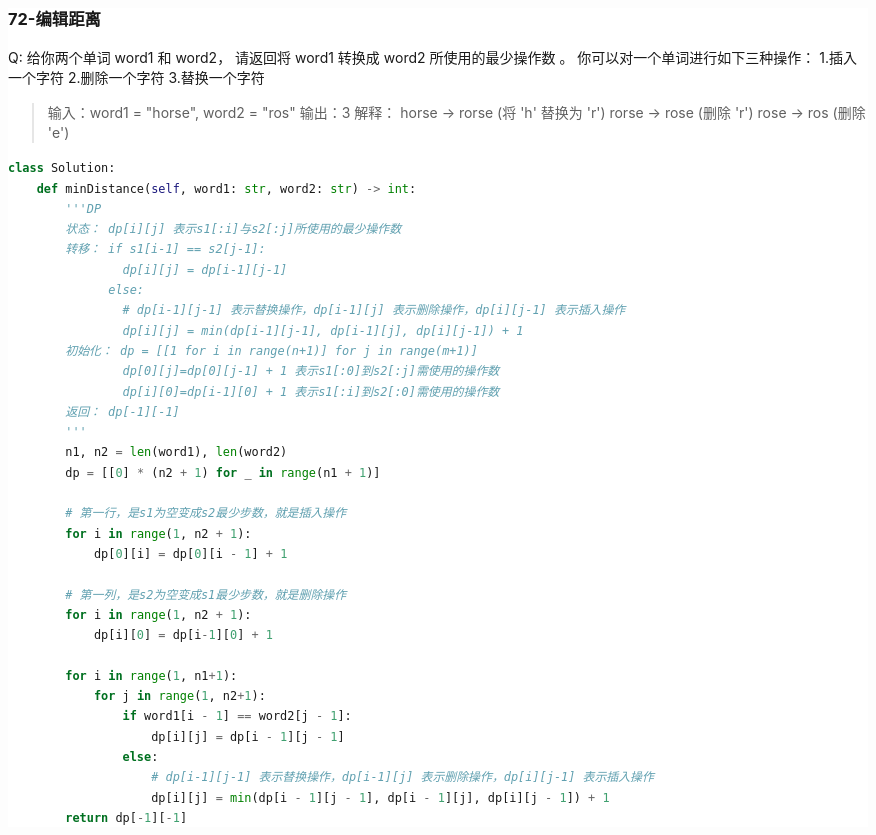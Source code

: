
### 72-编辑距离
Q: 给你两个单词 word1 和 word2， 请返回将 word1 转换成 word2 所使用的最少操作数 。 
  你可以对一个单词进行如下三种操作： 1.插入一个字符   2.删除一个字符   3.替换一个字符 

>  输入：word1 = "horse", word2 = "ros"  输出：3
> 解释：
> horse -> rorse (将 'h' 替换为 'r')
> rorse -> rose (删除 'r')
> rose -> ros (删除 'e')

```python
class Solution:
    def minDistance(self, word1: str, word2: str) -> int:
        '''DP
        状态： dp[i][j] 表示s1[:i]与s2[:j]所使用的最少操作数
        转移： if s1[i-1] == s2[j-1]:
                dp[i][j] = dp[i-1][j-1]
              else:
                # dp[i-1][j-1] 表示替换操作，dp[i-1][j] 表示删除操作，dp[i][j-1] 表示插入操作
                dp[i][j] = min(dp[i-1][j-1], dp[i-1][j], dp[i][j-1]) + 1
        初始化： dp = [[1 for i in range(n+1)] for j in range(m+1)] 
                dp[0][j]=dp[0][j-1] + 1 表示s1[:0]到s2[:j]需使用的操作数
                dp[i][0]=dp[i-1][0] + 1 表示s1[:i]到s2[:0]需使用的操作数
        返回： dp[-1][-1]
        '''
        n1, n2 = len(word1), len(word2)
        dp = [[0] * (n2 + 1) for _ in range(n1 + 1)]

        # 第一行，是s1为空变成s2最少步数，就是插入操作
        for i in range(1, n2 + 1):
            dp[0][i] = dp[0][i - 1] + 1

        # 第一列，是s2为空变成s1最少步数，就是删除操作
        for i in range(1, n2 + 1):
            dp[i][0] = dp[i-1][0] + 1

        for i in range(1, n1+1):
            for j in range(1, n2+1):
                if word1[i - 1] == word2[j - 1]:
                    dp[i][j] = dp[i - 1][j - 1]
                else:
                    # dp[i-1][j-1] 表示替换操作，dp[i-1][j] 表示删除操作，dp[i][j-1] 表示插入操作
                    dp[i][j] = min(dp[i - 1][j - 1], dp[i - 1][j], dp[i][j - 1]) + 1
        return dp[-1][-1]
```